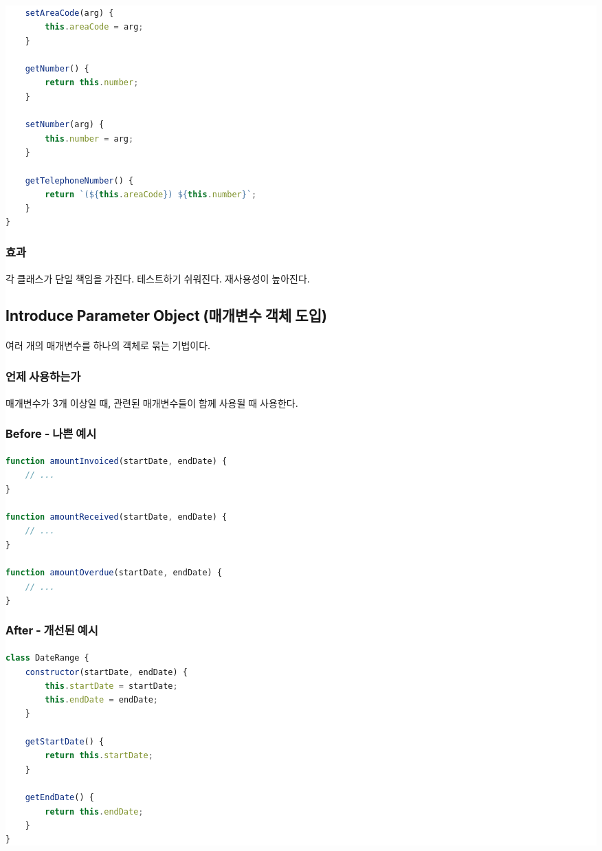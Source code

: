 ```javascript
    setAreaCode(arg) {
        this.areaCode = arg;
    }
    
    getNumber() {
        return this.number;
    }
    
    setNumber(arg) {
        this.number = arg;
    }
    
    getTelephoneNumber() {
        return `(${this.areaCode}) ${this.number}`;
    }
}
```

### 효과

각 클래스가 단일 책임을 가진다. 테스트하기 쉬워진다. 재사용성이 높아진다.

## Introduce Parameter Object (매개변수 객체 도입)

여러 개의 매개변수를 하나의 객체로 묶는 기법이다.

### 언제 사용하는가

매개변수가 3개 이상일 때, 관련된 매개변수들이 함께 사용될 때 사용한다.

### Before - 나쁜 예시

```javascript
function amountInvoiced(startDate, endDate) {
    // ...
}

function amountReceived(startDate, endDate) {
    // ...
}

function amountOverdue(startDate, endDate) {
    // ...
}
```

### After - 개선된 예시

```javascript
class DateRange {
    constructor(startDate, endDate) {
        this.startDate = startDate;
        this.endDate = endDate;
    }
    
    getStartDate() {
        return this.startDate;
    }
    
    getEndDate() {
        return this.endDate;
    }
}

```